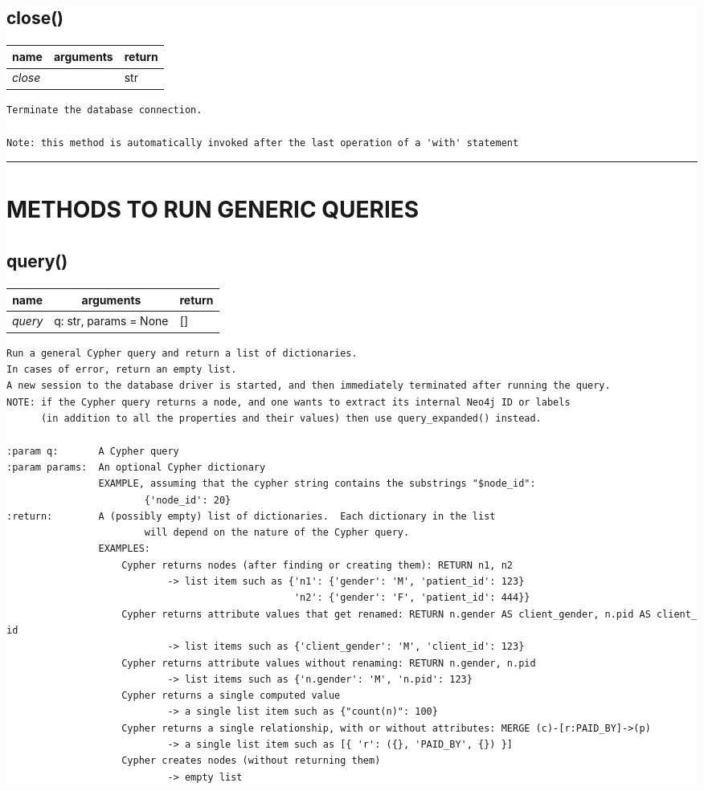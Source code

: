 ## close()
name | arguments| return
-----| ---------| -------
*close*| | str

    Terminate the database connection.

    Note: this method is automatically invoked after the last operation of a 'with' statement



---


# METHODS TO RUN GENERIC QUERIES



## query()
name | arguments| return
-----| ---------| -------
*query*| q: str, params = None| []

    Run a general Cypher query and return a list of dictionaries.
    In cases of error, return an empty list.
    A new session to the database driver is started, and then immediately terminated after running the query.
    NOTE: if the Cypher query returns a node, and one wants to extract its internal Neo4j ID or labels
          (in addition to all the properties and their values) then use query_expanded() instead.

    :param q:       A Cypher query
    :param params:  An optional Cypher dictionary
                    EXAMPLE, assuming that the cypher string contains the substrings "$node_id":
                            {'node_id': 20}
    :return:        A (possibly empty) list of dictionaries.  Each dictionary in the list
                            will depend on the nature of the Cypher query.
                    EXAMPLES:
                        Cypher returns nodes (after finding or creating them): RETURN n1, n2
                                -> list item such as {'n1': {'gender': 'M', 'patient_id': 123}
                                                      'n2': {'gender': 'F', 'patient_id': 444}}
                        Cypher returns attribute values that get renamed: RETURN n.gender AS client_gender, n.pid AS client_id
                                -> list items such as {'client_gender': 'M', 'client_id': 123}
                        Cypher returns attribute values without renaming: RETURN n.gender, n.pid
                                -> list items such as {'n.gender': 'M', 'n.pid': 123}
                        Cypher returns a single computed value
                                -> a single list item such as {"count(n)": 100}
                        Cypher returns a single relationship, with or without attributes: MERGE (c)-[r:PAID_BY]->(p)
                                -> a single list item such as [{ 'r': ({}, 'PAID_BY', {}) }]
                        Cypher creates nodes (without returning them)
                                -> empty list

